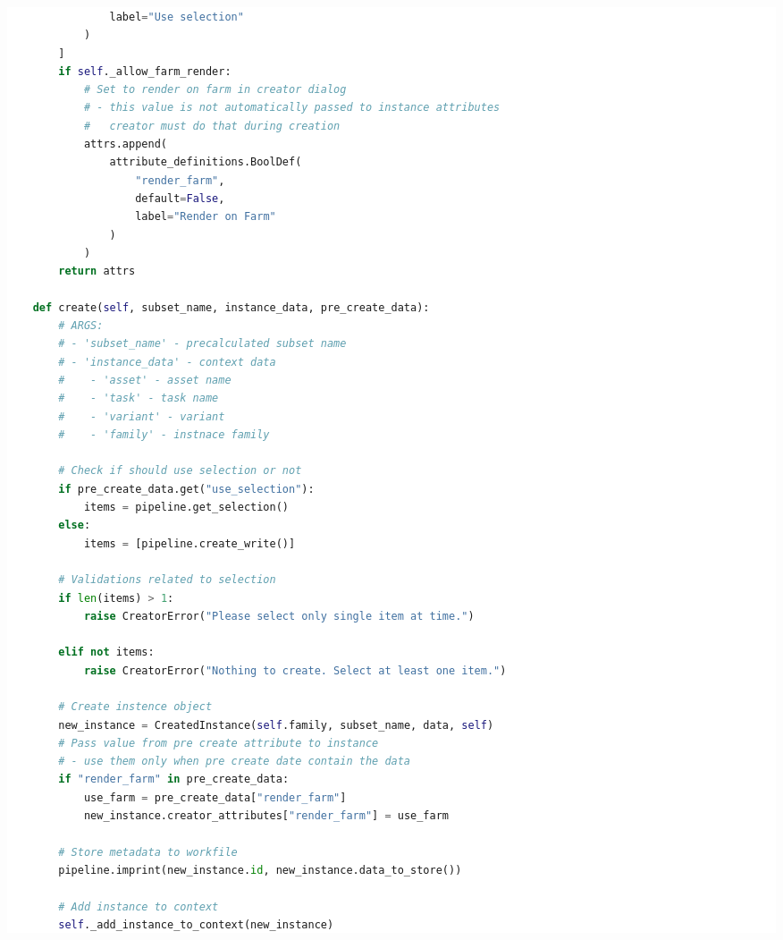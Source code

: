 ```python
                label="Use selection"
            )
        ]
        if self._allow_farm_render:
            # Set to render on farm in creator dialog
            # - this value is not automatically passed to instance attributes
            #   creator must do that during creation
            attrs.append(
                attribute_definitions.BoolDef(
                    "render_farm",
                    default=False,
                    label="Render on Farm"
                )
            )
        return attrs

    def create(self, subset_name, instance_data, pre_create_data):
        # ARGS:
        # - 'subset_name' - precalculated subset name
        # - 'instance_data' - context data
        #    - 'asset' - asset name
        #    - 'task' - task name
        #    - 'variant' - variant
        #    - 'family' - instnace family

        # Check if should use selection or not
        if pre_create_data.get("use_selection"):
            items = pipeline.get_selection()
        else:
            items = [pipeline.create_write()]

        # Validations related to selection
        if len(items) > 1:
            raise CreatorError("Please select only single item at time.")

        elif not items:
            raise CreatorError("Nothing to create. Select at least one item.")

        # Create instence object
        new_instance = CreatedInstance(self.family, subset_name, data, self)
        # Pass value from pre create attribute to instance
        # - use them only when pre create date contain the data
        if "render_farm" in pre_create_data:
            use_farm = pre_create_data["render_farm"]
            new_instance.creator_attributes["render_farm"] = use_farm

        # Store metadata to workfile
        pipeline.imprint(new_instance.id, new_instance.data_to_store())

        # Add instance to context
        self._add_instance_to_context(new_instance)
```
